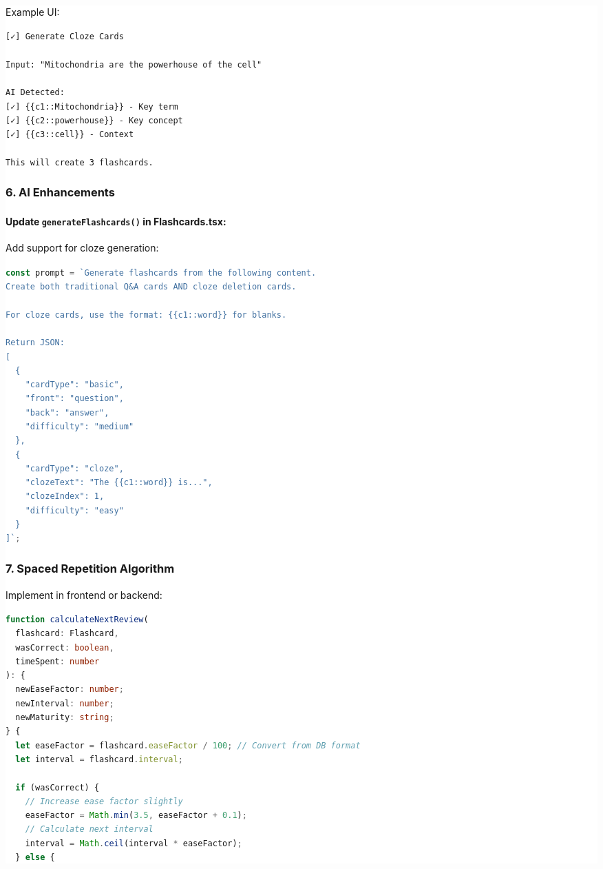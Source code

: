 Example UI:
```
[✓] Generate Cloze Cards

Input: "Mitochondria are the powerhouse of the cell"

AI Detected:
[✓] {{c1::Mitochondria}} - Key term
[✓] {{c2::powerhouse}} - Key concept  
[✓] {{c3::cell}} - Context

This will create 3 flashcards.
```

### 6. AI Enhancements

#### Update `generateFlashcards()` in Flashcards.tsx:

Add support for cloze generation:
```typescript
const prompt = `Generate flashcards from the following content. 
Create both traditional Q&A cards AND cloze deletion cards.

For cloze cards, use the format: {{c1::word}} for blanks.

Return JSON:
[
  {
    "cardType": "basic",
    "front": "question",
    "back": "answer",
    "difficulty": "medium"
  },
  {
    "cardType": "cloze",
    "clozeText": "The {{c1::word}} is...",
    "clozeIndex": 1,
    "difficulty": "easy"
  }
]`;
```

### 7. Spaced Repetition Algorithm

Implement in frontend or backend:

```typescript
function calculateNextReview(
  flashcard: Flashcard, 
  wasCorrect: boolean, 
  timeSpent: number
): {
  newEaseFactor: number;
  newInterval: number;
  newMaturity: string;
} {
  let easeFactor = flashcard.easeFactor / 100; // Convert from DB format
  let interval = flashcard.interval;
  
  if (wasCorrect) {
    // Increase ease factor slightly
    easeFactor = Math.min(3.5, easeFactor + 0.1);
    // Calculate next interval
    interval = Math.ceil(interval * easeFactor);
  } else {
```